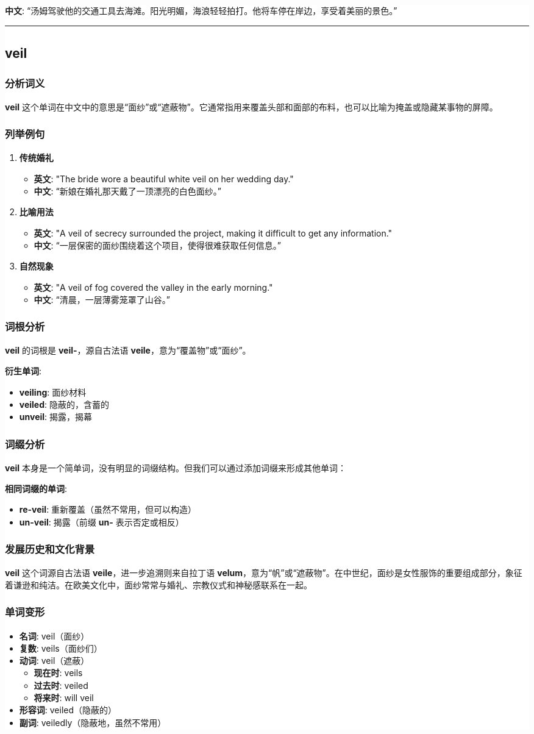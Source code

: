 **中文**:
“汤姆驾驶他的交通工具去海滩。阳光明媚，海浪轻轻拍打。他将车停在岸边，享受着美丽的景色。”


---------------
## veil
### 分析词义

**veil** 这个单词在中文中的意思是“面纱”或“遮蔽物”。它通常指用来覆盖头部和面部的布料，也可以比喻为掩盖或隐藏某事物的屏障。

### 列举例句

1. **传统婚礼**
   - **英文**: "The bride wore a beautiful white veil on her wedding day."
   - **中文**: “新娘在婚礼那天戴了一顶漂亮的白色面纱。”

2. **比喻用法**
   - **英文**: "A veil of secrecy surrounded the project, making it difficult to get any information."
   - **中文**: “一层保密的面纱围绕着这个项目，使得很难获取任何信息。”

3. **自然现象**
   - **英文**: "A veil of fog covered the valley in the early morning."
   - **中文**: “清晨，一层薄雾笼罩了山谷。”

### 词根分析

**veil** 的词根是 **veil-**，源自古法语 **veile**，意为“覆盖物”或“面纱”。

**衍生单词**:
- **veiling**: 面纱材料
- **veiled**: 隐蔽的，含蓄的
- **unveil**: 揭露，揭幕

### 词缀分析

**veil** 本身是一个简单词，没有明显的词缀结构。但我们可以通过添加词缀来形成其他单词：

**相同词缀的单词**:
- **re-veil**: 重新覆盖（虽然不常用，但可以构造）
- **un-veil**: 揭露（前缀 **un-** 表示否定或相反）

### 发展历史和文化背景

**veil** 这个词源自古法语 **veile**，进一步追溯则来自拉丁语 **velum**，意为“帆”或“遮蔽物”。在中世纪，面纱是女性服饰的重要组成部分，象征着谦逊和纯洁。在欧美文化中，面纱常常与婚礼、宗教仪式和神秘感联系在一起。

### 单词变形

- **名词**: veil（面纱）
- **复数**: veils（面纱们）
- **动词**: veil（遮蔽）
  - **现在时**: veils
  - **过去时**: veiled
  - **将来时**: will veil
- **形容词**: veiled（隐蔽的）
- **副词**: veiledly（隐蔽地，虽然不常用）
